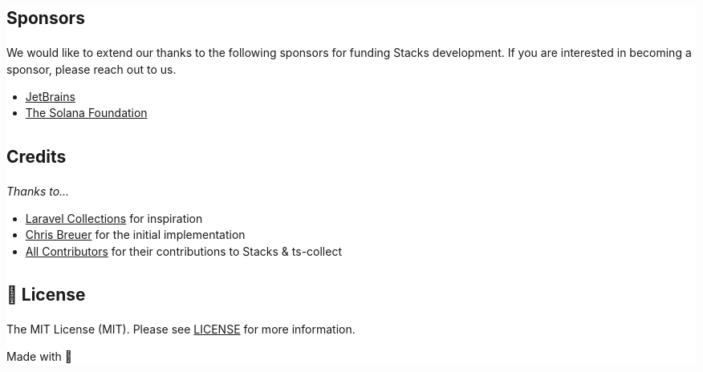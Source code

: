 ## Sponsors

We would like to extend our thanks to the following sponsors for funding Stacks development. If you are interested in becoming a sponsor, please reach out to us.

- [JetBrains](https://www.jetbrains.com/)
- [The Solana Foundation](https://solana.com/)

## Credits

_Thanks to..._

- [Laravel Collections](https://laravel.com/docs/main/collections) for inspiration
- [Chris Breuer](https://github.com/chrisbreuer) for the initial implementation
- [All Contributors](https://github.com/stacksjs/ts-collect/graphs/contributors) for their contributions to Stacks & ts-collect

## 📄 License

The MIT License (MIT). Please see [LICENSE](LICENSE.md) for more information.

Made with 💙


[npm-version-src]: https://img.shields.io/npm/v/ts-collect?style=flat-square
[npm-version-href]: https://npmjs.com/package/ts-collect
[github-actions-src]: https://img.shields.io/github/actions/workflow/status/stacksjs/ts-collect/ci.yml?style=flat-square&branch=main
[github-actions-href]: https://github.com/stacksjs/ts-collect/actions?query=workflow%3Aci


